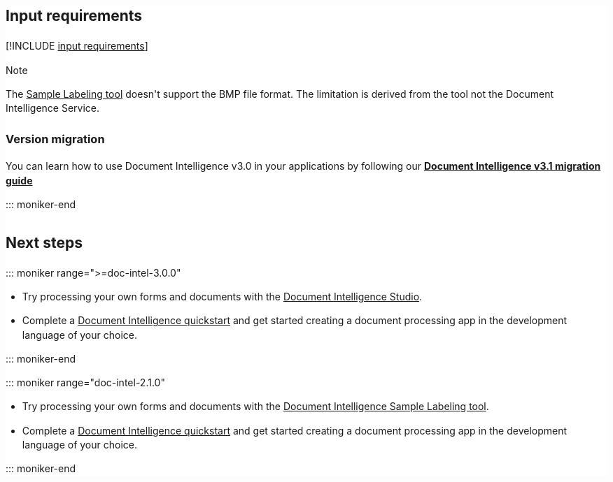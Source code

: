 ## Input requirements

[!INCLUDE [input requirements](./includes/input-requirements.md)]

> [!NOTE]
> The [Sample Labeling tool](https://fott-2-1.azurewebsites.net/) doesn't support the BMP file format. The limitation is derived from the tool not the Document Intelligence Service.

### Version migration

 You can learn how to use Document Intelligence v3.0 in your applications by following our [**Document Intelligence v3.1 migration guide**](v3-1-migration-guide.md)

::: moniker-end

## Next steps

::: moniker range=">=doc-intel-3.0.0"

* Try processing your own forms and documents with the [Document Intelligence Studio](https://formrecognizer.appliedai.azure.com/studio).

* Complete a [Document Intelligence quickstart](quickstarts/get-started-sdks-rest-api.md?view=doc-intel-3.0.0&preserve-view=true) and get started creating a document processing app in the development language of your choice.

::: moniker-end

::: moniker range="doc-intel-2.1.0"

* Try processing your own forms and documents with the [Document Intelligence Sample Labeling tool](https://fott-2-1.azurewebsites.net/).

* Complete a [Document Intelligence quickstart](quickstarts/get-started-sdks-rest-api.md?view=doc-intel-2.1.0&preserve-view=true) and get started creating a document processing app in the development language of your choice.

::: moniker-end
